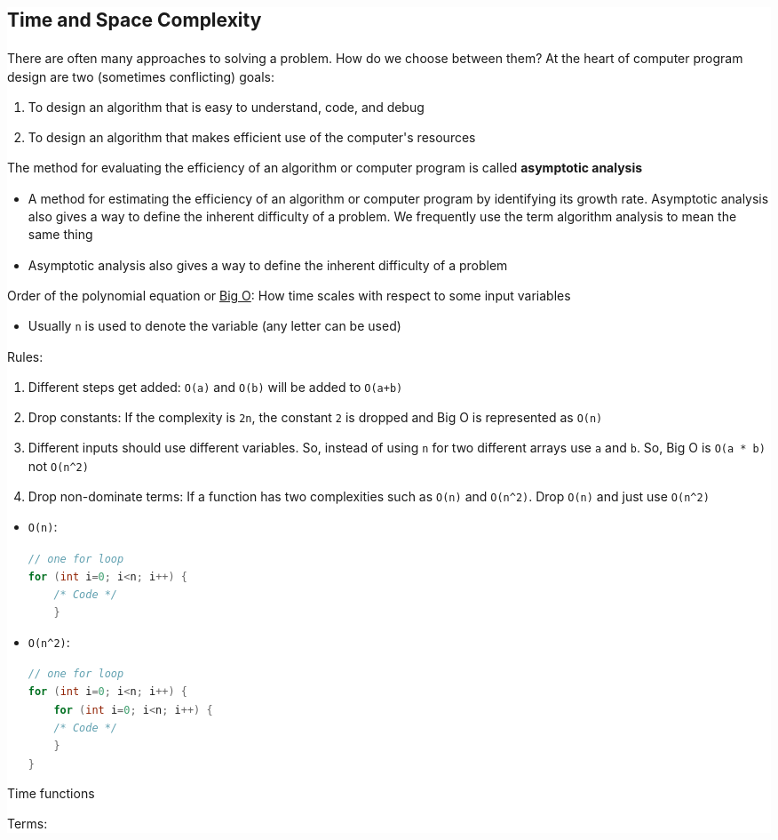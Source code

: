 ## Time and Space Complexity

There are often many approaches to solving a problem. How do we choose between them? At the heart of computer program design are two (sometimes conflicting) goals:

1. To design an algorithm that is easy to understand, code, and debug

2. To design an algorithm that makes efficient use of the computer's resources

The method for evaluating the efficiency of an algorithm or computer program is called **asymptotic analysis**

- A method for estimating the efficiency of an algorithm or computer program by identifying its growth rate. Asymptotic analysis also gives a way to define the inherent difficulty of a problem. We frequently use the term algorithm analysis to mean the same thing

- Asymptotic analysis also gives a way to define the inherent difficulty of a problem

Order of the polynomial equation or [Big O](#big-o): How time scales with respect to some input variables

- Usually `n` is used to denote the variable (any letter can be used)

Rules:

1. Different steps get added: `O(a)` and `O(b)` will be added to `O(a+b)`

2. Drop constants: If the complexity is `2n`, the constant `2` is dropped and Big O is represented as `O(n)`

3. Different inputs should use different variables. So, instead of using `n` for two different arrays use `a` and `b`. So, Big O is `O(a * b)` not `O(n^2)`

4. Drop non-dominate terms: If a function has two complexities such as `O(n)` and `O(n^2)`. Drop `O(n)` and just use `O(n^2)`

- `O(n)`:

  ```c
  // one for loop
  for (int i=0; i<n; i++) {
      /* Code */
      }
  ```

- `O(n^2)`:

  ```c
  // one for loop
  for (int i=0; i<n; i++) {
      for (int i=0; i<n; i++) {
      /* Code */
      }
  }
  ```

Time functions

Terms:
